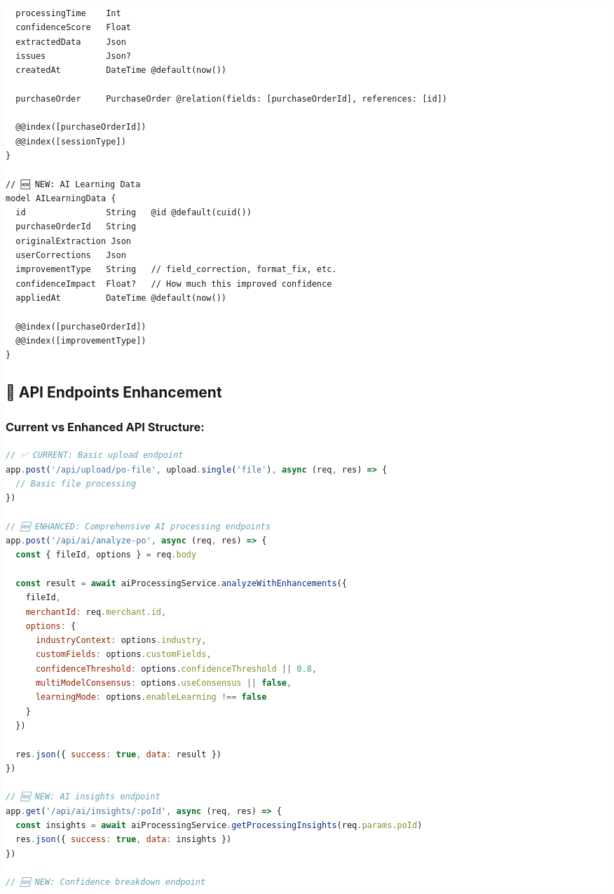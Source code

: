 ```prisma
  processingTime    Int
  confidenceScore   Float
  extractedData     Json
  issues            Json?
  createdAt         DateTime @default(now())
  
  purchaseOrder     PurchaseOrder @relation(fields: [purchaseOrderId], references: [id])
  
  @@index([purchaseOrderId])
  @@index([sessionType])
}

// 🆕 NEW: AI Learning Data
model AILearningData {
  id                String   @id @default(cuid())
  purchaseOrderId   String
  originalExtraction Json
  userCorrections   Json
  improvementType   String   // field_correction, format_fix, etc.
  confidenceImpact  Float?   // How much this improved confidence
  appliedAt         DateTime @default(now())
  
  @@index([purchaseOrderId])
  @@index([improvementType])
}
```

## 🔧 API Endpoints Enhancement

### Current vs Enhanced API Structure:

```javascript
// ✅ CURRENT: Basic upload endpoint
app.post('/api/upload/po-file', upload.single('file'), async (req, res) => {
  // Basic file processing
})

// 🆕 ENHANCED: Comprehensive AI processing endpoints
app.post('/api/ai/analyze-po', async (req, res) => {
  const { fileId, options } = req.body
  
  const result = await aiProcessingService.analyzeWithEnhancements({
    fileId,
    merchantId: req.merchant.id,
    options: {
      industryContext: options.industry,
      customFields: options.customFields,
      confidenceThreshold: options.confidenceThreshold || 0.8,
      multiModelConsensus: options.useConsensus || false,
      learningMode: options.enableLearning !== false
    }
  })
  
  res.json({ success: true, data: result })
})

// 🆕 NEW: AI insights endpoint
app.get('/api/ai/insights/:poId', async (req, res) => {
  const insights = await aiProcessingService.getProcessingInsights(req.params.poId)
  res.json({ success: true, data: insights })
})

// 🆕 NEW: Confidence breakdown endpoint
```